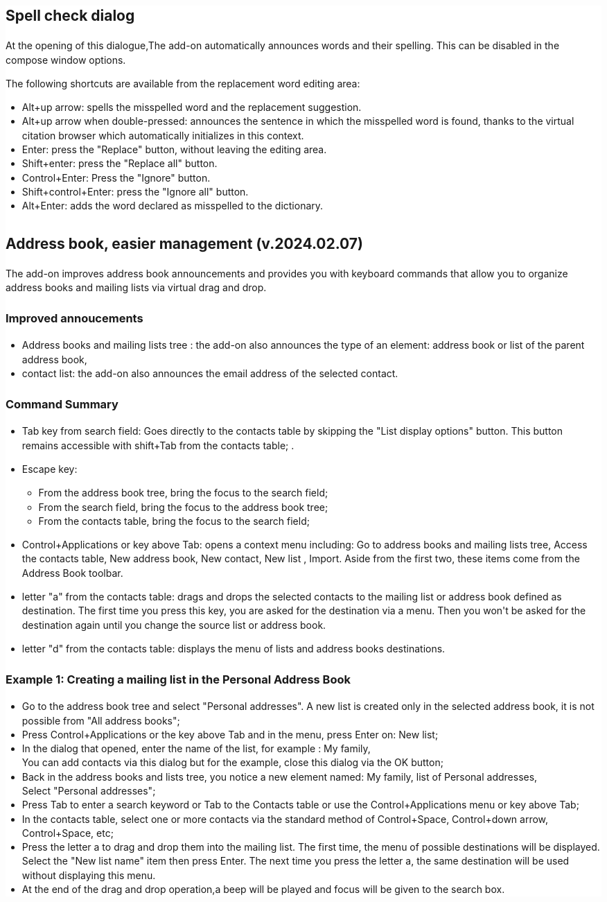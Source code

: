 ## Spell check dialog
At the opening of this dialogue,The add-on automatically announces words and their spelling. This can be disabled in the compose window options.

The following shortcuts are available from the replacement word editing area:

* Alt+up arrow: spells the misspelled word and the replacement suggestion.
* Alt+up arrow when double-pressed: announces the sentence in which the misspelled word is found, thanks to the virtual citation browser which automatically initializes in this context.
* Enter: press the "Replace" button, without leaving the editing area.
* Shift+enter: press the "Replace all" button.
* Control+Enter: Press the "Ignore" button.
* Shift+control+Enter: press the "Ignore all" button.
* Alt+Enter: adds the word declared as misspelled to the dictionary.

## Address book, easier management (v.2024.02.07)
The add-on improves address book announcements and provides you with keyboard commands that allow you to organize address books and mailing lists via virtual drag and drop.

### Improved annoucements

* Address books and mailing lists tree : the add-on also announces the type of an element: address book or list of the parent address book,
* contact list: the add-on also announces the email address of the selected contact.

### Command Summary

* Tab key from search field: Goes directly to the contacts table by skipping the "List display options" button. This button remains accessible with shift+Tab from the contacts table; .
* Escape key:

	* From the address book tree, bring the focus to the search field;
	* From the search field, bring the focus to the address book tree;
	* From the contacts table, bring the focus to the search field;
 
* Control+Applications or key above Tab: opens a context menu including: Go to   address books and mailing lists tree, Access the contacts table, New address book, New contact, New list , Import. Aside from the first two, these items come from the Address Book toolbar.
* letter "a" from the contacts table: drags and drops the selected contacts to the mailing list or address book defined as destination. The first time you press this key, you are asked for the destination via a menu. Then you won't be asked for the destination again until you change the source list or address book.
* letter "d" from the contacts table: displays the menu of lists and  address books destinations.

### Example 1: Creating a mailing list in the Personal Address Book

* Go to the address book tree and select "Personal addresses". A new list is created only in the selected address book, it is not possible from "All address books";
* Press Control+Applications or the key above Tab and in the menu, press Enter on: New list;
* In the dialog that opened, enter the name of the list, for example : My family,<br> You can add contacts via this dialog but for the example, close this dialog via the OK button;
* Back in the address books and lists tree, you notice a new element named: My family, list of Personal addresses,<br>
Select "Personal addresses";
* Press Tab to enter a search keyword or Tab to the Contacts table or use the Control+Applications menu or key above Tab;
* In the contacts table, select one or more contacts via the standard method of Control+Space, Control+down arrow, Control+Space, etc;
* Press the letter a to drag and drop them into the mailing list. The first time, the menu of possible destinations will be displayed. Select the "New list name" item then press Enter. The next time you press the letter a, the same destination will be used without displaying this menu.
* At the end of the drag and drop operation,a beep will be played and focus will be given to the search box.